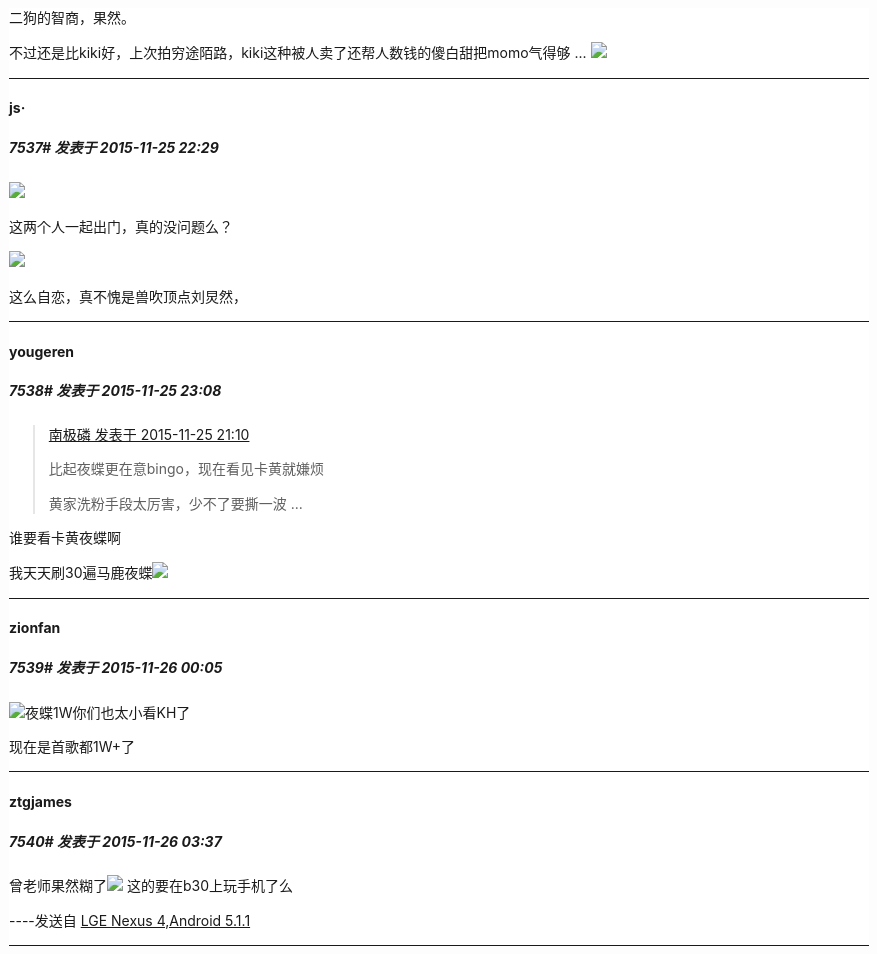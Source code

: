 二狗的智商，果然。

不过还是比kiki好，上次拍穷途陌路，kiki这种被人卖了还帮人数钱的傻白甜把momo气得够 ...</blockquote>
<img src="https://static.saraba1st.com/image/smiley/face/32.gif" referrerpolicy="no-referrer">

*****

####  js·  
##### 7537#       发表于 2015-11-25 22:29

<img src="http://i12.tietuku.com/1a3f4270ec28ed67.jpg" referrerpolicy="no-referrer">

这两个人一起出门，真的没问题么？

<img src="http://i12.tietuku.com/56d8f2ba0b46b6fe.jpg" referrerpolicy="no-referrer">

这么自恋，真不愧是兽吹顶点刘炅然，

*****

####  yougeren  
##### 7538#       发表于 2015-11-25 23:08

<blockquote><a href="httphttps://bbs.saraba1st.com/2b/forum.php?mod=redirect&amp;goto=findpost&amp;pid=30848175&amp;ptid=1105387" target="_blank">南极磷 发表于 2015-11-25 21:10</a>

比起夜蝶更在意bingo，现在看见卡黄就嫌烦

黄家洗粉手段太厉害，少不了要撕一波 ...</blockquote>
谁要看卡黄夜蝶啊

我天天刷30遍马鹿夜蝶<img src="https://static.saraba1st.com/image/smiley/dym/148.gif" referrerpolicy="no-referrer">

*****

####  zionfan  
##### 7539#       发表于 2015-11-26 00:05

<img src="https://static.saraba1st.com/image/smiley/face/149.gif" referrerpolicy="no-referrer">夜蝶1W你们也太小看KH了

现在是首歌都1W+了

*****

####  ztgjames  
##### 7540#       发表于 2015-11-26 03:37

曾老师果然糊了<img src="https://static.saraba1st.com/image/smiley/face/149.gif" referrerpolicy="no-referrer">
这的要在b30上玩手机了么

----发送自 [LGE Nexus 4,Android 5.1.1](http://stage1.5j4m.com/?1.19)

*****

